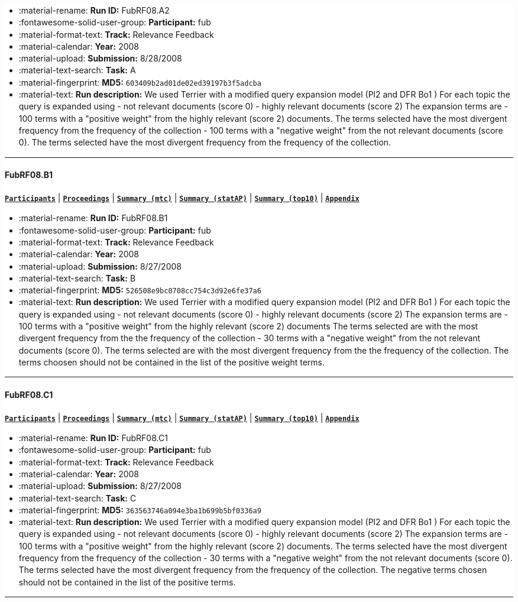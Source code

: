 - :material-rename: **Run ID:** FubRF08.A2 
- :fontawesome-solid-user-group: **Participant:** fub 
- :material-format-text: **Track:** Relevance Feedback 
- :material-calendar: **Year:** 2008 
- :material-upload: **Submission:** 8/28/2008 
- :material-text-search: **Task:** A 
- :material-fingerprint: **MD5:** `603409b2ad01de02ed39197b3f5adcba` 
- :material-text: **Run description:** We used Terrier with a modified query expansion model (Pl2 and DFR Bo1 ) For each topic the query is expanded using - not relevant documents (score 0)   - highly relevant documents (score 2)  The  expansion terms are  - 100 terms with a "positive weight" from the highly relevant (score 2) documents. The terms selected have the most divergent frequency from the frequency of the  collection  - 100 terms with a "negative weight" from the not relevant documents (score 0). The terms selected have the most divergent frequency from the frequency of the collection.  

---
#### FubRF08.B1 
[**`Participants`**](./participants.md#fub) | [**`Proceedings`**](./proceedings.md#fub-at-trec-2008-relevance-feedback-track-extending-rocchio-with-distributional-term-analysis) | [**`Summary (mtc)`**](https://trec.nist.gov/results/trec17/relfdbk/summary.mtc.FubRF08.B1.gz) | [**`Summary (statAP)`**](https://trec.nist.gov/results/trec17/relfdbk/summary.statAP.FubRF08.B1.gz) | [**`Summary (top10)`**](https://trec.nist.gov/results/trec17/relfdbk/summary.top10.FubRF08.B1.gz) | [**`Appendix`**](https://trec.nist.gov/pubs/trec17/appendices/relevance.feedback/fub.main.pdf) 

- :material-rename: **Run ID:** FubRF08.B1 
- :fontawesome-solid-user-group: **Participant:** fub 
- :material-format-text: **Track:** Relevance Feedback 
- :material-calendar: **Year:** 2008 
- :material-upload: **Submission:** 8/27/2008 
- :material-text-search: **Task:** B 
- :material-fingerprint: **MD5:** `526508e9bc0708cc754c3d92e6fe37a6` 
- :material-text: **Run description:** We used Terrier with a modified query expansion model (Pl2 and DFR Bo1 ) For each topic the query is expanded using - not relevant documents (score 0)  - highly relevant documents (score 2) The expansion terms are - 100 terms with a "positive weight" from the highly relevant (score 2) documents   The terms selected are with the most divergent frequency from the the frequency of the collection - 30 terms with a "negative weight" from the not relevant documents (score 0). The terms selected are with the most divergent frequency from the the frequency of the collection. The terms choosen should not be contained in the list of the positive weight terms.  

---
#### FubRF08.C1 
[**`Participants`**](./participants.md#fub) | [**`Proceedings`**](./proceedings.md#fub-at-trec-2008-relevance-feedback-track-extending-rocchio-with-distributional-term-analysis) | [**`Summary (mtc)`**](https://trec.nist.gov/results/trec17/relfdbk/summary.mtc.FubRF08.C1.gz) | [**`Summary (statAP)`**](https://trec.nist.gov/results/trec17/relfdbk/summary.statAP.FubRF08.C1.gz) | [**`Summary (top10)`**](https://trec.nist.gov/results/trec17/relfdbk/summary.top10.FubRF08.C1.gz) | [**`Appendix`**](https://trec.nist.gov/pubs/trec17/appendices/relevance.feedback/fub.main.pdf) 

- :material-rename: **Run ID:** FubRF08.C1 
- :fontawesome-solid-user-group: **Participant:** fub 
- :material-format-text: **Track:** Relevance Feedback 
- :material-calendar: **Year:** 2008 
- :material-upload: **Submission:** 8/27/2008 
- :material-text-search: **Task:** C 
- :material-fingerprint: **MD5:** `363563746a094e3ba1b699b5bf0336a9` 
- :material-text: **Run description:** We used Terrier with a modified query expansion model (Pl2 and DFR Bo1 ) For each topic the query is expanded using - not relevant documents (score 0)  - highly relevant documents (score 2) The expansion terms are - 100 terms with a "positive weight" from the highly relevant (score 2) documents. The terms selected have the most divergent frequency from the frequency of the collection - 30 terms with a "negative weight" from the not relevant documents (score 0). The terms selected have the most divergent frequency from the frequency of the collection. The negative terms chosen should not be contained in the list of the positive terms.  

---